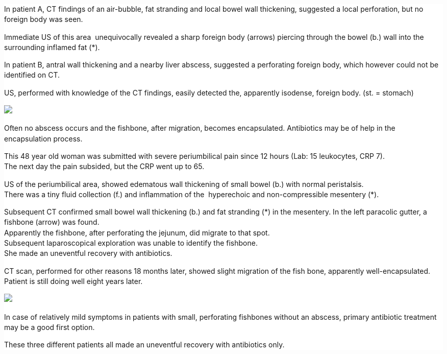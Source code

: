 In patient A, CT findings of an air-bubble, fat stranding and local bowel wall thickening, suggested a local perforation, but no foreign body was seen. 

Immediate US of this area  unequivocally revealed a sharp foreign body (arrows) piercing through the bowel (b.) wall into the surrounding inflamed fat (\*). 

In patient B, antral wall thickening and a nearby liver abscess, suggested a perforating foreign body, which however could not be identified on CT. 

US, performed with knowledge of the CT findings, easily detected the, apparently isodense, foreign body. (st. = stomach)








![](/assets/17-1604340380.jpg)




Often no abscess occurs and the fishbone, after migration, becomes encapsulated. Antibiotics may be of help in the encapsulation process. 

This 48 year old woman was submitted with severe periumbilical pain since 12 hours (Lab: 15 leukocytes, CRP 7).   
The next day the pain subsided, but the CRP went up to 65. 

US of the periumbilical area, showed edematous wall thickening of small bowel (b.) with normal peristalsis.   
There was a tiny fluid collection (f.) and inflammation of the  hyperechoic and non-compressible mesentery (\*).

Subsequent CT confirmed small bowel wall thickening (b.) and fat stranding (\*) in the mesentery. In the left paracolic gutter, a fishbone (arrow) was found.   
Apparently the fishbone, after perforating the jejunum, did migrate to that spot.   
Subsequent laparoscopical exploration was unable to identify the fishbone.   
She made an uneventful recovery with antibiotics.

CT scan, performed for other reasons 18 months later, showed slight migration of the fish bone, apparently well-encapsulated.   
Patient is still doing well eight years later.








![](/assets/18.jpg)




In case of relatively mild symptoms in patients with small, perforating fishbones without an abscess, primary antibiotic treatment  may be a good first option. 

These three different patients all made an uneventful recovery with antibiotics only. 



